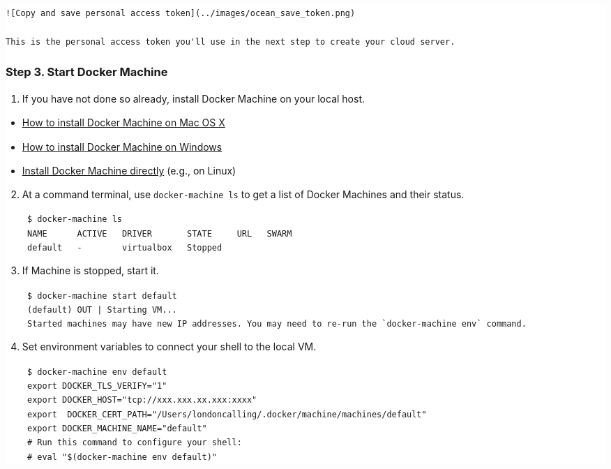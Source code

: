     ![Copy and save personal access token](../images/ocean_save_token.png)

    This is the personal access token you'll use in the next step to create your cloud server.

### Step 3. Start Docker Machine

1. If you have not done so already, install Docker Machine on your local host.

  * <a href="https://docs.docker.com/engine/install/mac/" target="_blank"> How to install Docker Machine on Mac OS X</a>

  * <a href="https://docs.docker.com/engine/install/windows/" target="_blank">How to install Docker Machine on Windows</a>

  * <a href="https://docs.docker.com/machine/install-machine/" target="_blank">Install Docker Machine directly</a> (e.g., on Linux)

2. At a command terminal, use `docker-machine ls` to get a list of Docker Machines and their status.

        $ docker-machine ls
        NAME      ACTIVE   DRIVER       STATE     URL   SWARM
        default   -        virtualbox   Stopped    

3. If Machine is stopped, start it.

        $ docker-machine start default
        (default) OUT | Starting VM...
        Started machines may have new IP addresses. You may need to re-run the `docker-machine env` command.

4. Set environment variables to connect your shell to the local VM.

        $ docker-machine env default
        export DOCKER_TLS_VERIFY="1"
        export DOCKER_HOST="tcp://xxx.xxx.xx.xxx:xxxx"
        export  DOCKER_CERT_PATH="/Users/londoncalling/.docker/machine/machines/default"
        export DOCKER_MACHINE_NAME="default"
        # Run this command to configure your shell:
        # eval "$(docker-machine env default)"
